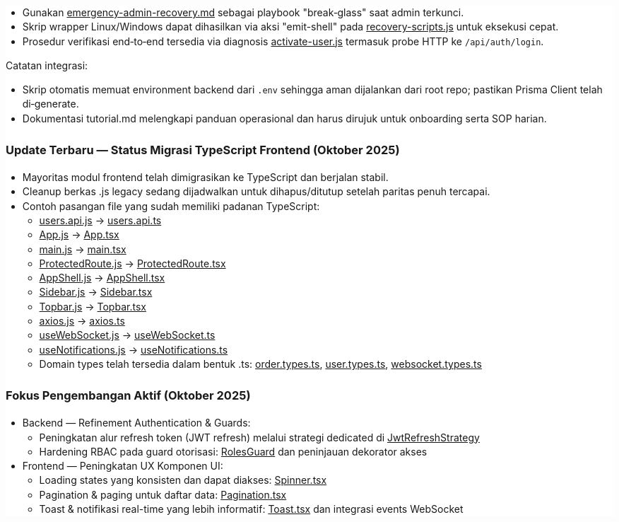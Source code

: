   - Gunakan [emergency-admin-recovery.md](emergency-admin-recovery.md:1) sebagai playbook "break‑glass" saat admin terkunci.
  - Skrip wrapper Linux/Windows dapat dihasilkan via aksi "emit-shell" pada [recovery-scripts.js](recovery-scripts.js:535-544) untuk eksekusi cepat.
  - Prosedur verifikasi end‑to‑end tersedia via diagnosis [activate-user.js](activate-user.js:459-469) termasuk probe HTTP ke `/api/auth/login`.

Catatan integrasi:
- Skrip otomatis memuat environment backend dari `.env` sehingga aman dijalankan dari root repo; pastikan Prisma Client telah di‑generate.
- Dokumentasi tutorial.md melengkapi panduan operasional dan harus dirujuk untuk onboarding serta SOP harian.

### Update Terbaru — Status Migrasi TypeScript Frontend (Oktober 2025)

- Mayoritas modul frontend telah dimigrasikan ke TypeScript dan berjalan stabil.
- Cleanup berkas .js legacy sedang dijadwalkan untuk dihapus/ditutup setelah paritas penuh tercapai.
- Contoh pasangan file yang sudah memiliki padanan TypeScript:
  - [users.api.js](frontend/src/services/api/users.api.js:1) → [users.api.ts](frontend/src/services/api/users.api.ts:1)
  - [App.js](frontend/src/App.js:1) → [App.tsx](frontend/src/App.tsx:1)
  - [main.js](frontend/src/main.js:1) → [main.tsx](frontend/src/main.tsx:1)
  - [ProtectedRoute.js](frontend/src/components/auth/ProtectedRoute.js:1) → [ProtectedRoute.tsx](frontend/src/components/auth/ProtectedRoute.tsx:1)
  - [AppShell.js](frontend/src/components/layout/AppShell.js:1) → [AppShell.tsx](frontend/src/components/layout/AppShell.tsx:1)
  - [Sidebar.js](frontend/src/components/layout/Sidebar.js:1) → [Sidebar.tsx](frontend/src/components/layout/Sidebar.tsx:1)
  - [Topbar.js](frontend/src/components/layout/Topbar.js:1) → [Topbar.tsx](frontend/src/components/layout/Topbar.tsx:1)
  - [axios.js](frontend/src/lib/axios.js:1) → [axios.ts](frontend/src/lib/axios.ts:1)
  - [useWebSocket.js](frontend/src/hooks/useWebSocket.js:1) → [useWebSocket.ts](frontend/src/hooks/useWebSocket.ts:1)
  - [useNotifications.js](frontend/src/hooks/useNotifications.js:1) → [useNotifications.ts](frontend/src/hooks/useNotifications.ts:1)
  - Domain types telah tersedia dalam bentuk .ts: [order.types.ts](frontend/src/types/order.types.ts:1), [user.types.ts](frontend/src/types/user.types.ts:1), [websocket.types.ts](frontend/src/types/websocket.types.ts:1)

### Fokus Pengembangan Aktif (Oktober 2025)

- Backend — Refinement Authentication & Guards:
  - Peningkatan alur refresh token (JWT refresh) melalui strategi dedicated di [JwtRefreshStrategy](backend/src/auth/strategies/jwt-refresh.strategy.ts:1)
  - Hardening RBAC pada guard otorisasi: [RolesGuard](backend/src/common/guards/roles.guard.ts:10) dan peninjauan dekorator akses
- Frontend — Peningkatan UX Komponen UI:
  - Loading states yang konsisten dan dapat diakses: [Spinner.tsx](frontend/src/components/ui/Spinner.tsx:1)
  - Pagination & paging untuk daftar data: [Pagination.tsx](frontend/src/components/ui/Pagination.tsx:1)
  - Toast & notifikasi real-time yang lebih informatif: [Toast.tsx](frontend/src/components/ui/Toast.tsx:1) dan integrasi events WebSocket
